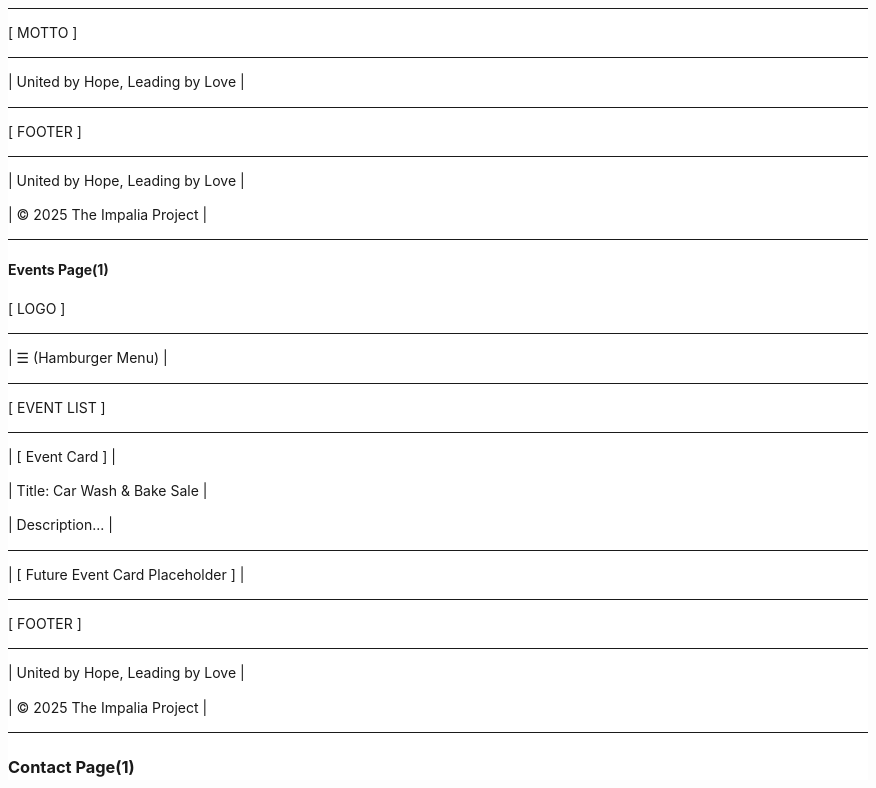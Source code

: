 -------------------------------------------------------------

[ MOTTO ]

-------------------------------------------------------------
| United by Hope, Leading by Love                           |

-------------------------------------------------------------

[ FOOTER ]

-------------------------------------------------------------
| United by Hope, Leading by Love                           |

| © 2025 The Impalia Project                                |

-------------------------------------------------------------

#### Events Page(1)

[ LOGO ]

-------------------------------------------------------------
| ☰ (Hamburger Menu)                                        |

-------------------------------------------------------------

[ EVENT LIST ]

-------------------------------------------------------------
| [ Event Card ]                                            |

| Title: Car Wash & Bake Sale                               |

| Description...                                            |

-------------------------------------------------------------
| [ Future Event Card Placeholder ]                         |

-------------------------------------------------------------

[ FOOTER ]

-------------------------------------------------------------
| United by Hope, Leading by Love                           |

| © 2025 The Impalia Project                                |

-------------------------------------------------------------

### Contact Page(1)
